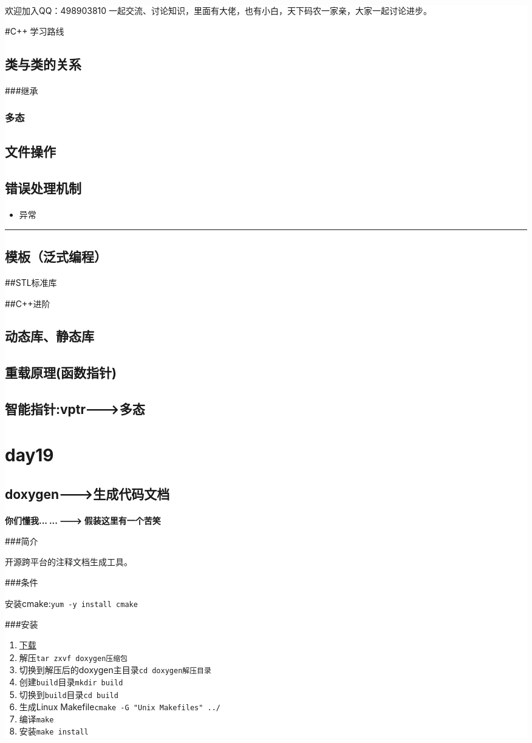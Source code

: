 欢迎加入QQ：498903810 一起交流、讨论知识，里面有大佬，也有小白，天下码农一家亲，大家一起讨论进步。

#C++ 学习路线 

##  类与类的关系

###继承

### 多态

## 文件操作

## 错误处理机制

* 异常

------



## 模板（泛式编程）

##STL标准库

##C++进阶

## 动态库、静态库

## 重载原理(函数指针)

## 智能指针:vptr--->多态



# **day19**

## doxygen--->生成代码文档

**你们懂我... ...  ---> 假装这里有一个苦笑**

###简介

开源跨平台的注释文档生成工具。

###条件

安装cmake:`yum -y install cmake`

###安装

1. [下载](http://libevent.org/)
2. 解压`tar zxvf doxygen压缩包`
3. 切换到解压后的doxygen主目录`cd doxygen解压目录`
4. 创建`build`目录`mkdir build`
5. 切换到`build`目录`cd build`
6. 生成Linux Makefile`cmake -G "Unix Makefiles" ../` 
7. 编译`make`
8. 安装`make install`
